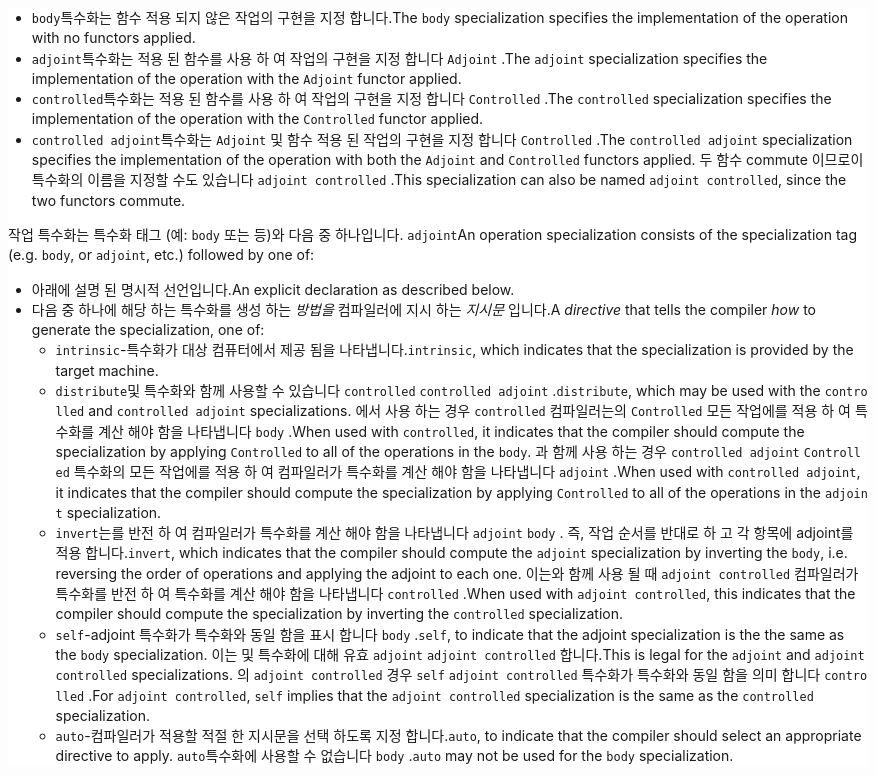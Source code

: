 - <span data-ttu-id="5d980-203">`body`특수화는 함수 적용 되지 않은 작업의 구현을 지정 합니다.</span><span class="sxs-lookup"><span data-stu-id="5d980-203">The `body` specialization specifies the implementation of the operation with no functors applied.</span></span>
- <span data-ttu-id="5d980-204">`adjoint`특수화는 적용 된 함수를 사용 하 여 작업의 구현을 지정 합니다 `Adjoint` .</span><span class="sxs-lookup"><span data-stu-id="5d980-204">The `adjoint` specialization specifies the implementation of the operation with the `Adjoint` functor applied.</span></span>
- <span data-ttu-id="5d980-205">`controlled`특수화는 적용 된 함수를 사용 하 여 작업의 구현을 지정 합니다 `Controlled` .</span><span class="sxs-lookup"><span data-stu-id="5d980-205">The `controlled` specialization specifies the implementation of the operation with the `Controlled` functor applied.</span></span>
- <span data-ttu-id="5d980-206">`controlled adjoint`특수화는 `Adjoint` 및 함수 적용 된 작업의 구현을 지정 합니다 `Controlled` .</span><span class="sxs-lookup"><span data-stu-id="5d980-206">The `controlled adjoint` specialization specifies the implementation of the operation with both the `Adjoint` and `Controlled` functors applied.</span></span>
  <span data-ttu-id="5d980-207">두 함수 commute 이므로이 특수화의 이름을 지정할 수도 있습니다 `adjoint controlled` .</span><span class="sxs-lookup"><span data-stu-id="5d980-207">This specialization can also be named `adjoint controlled`, since the two functors commute.</span></span>


<span data-ttu-id="5d980-208">작업 특수화는 특수화 태그 (예: `body` 또는 등)와 다음 중 하나입니다. `adjoint`</span><span class="sxs-lookup"><span data-stu-id="5d980-208">An operation specialization consists of the specialization tag (e.g. `body`, or `adjoint`, etc.) followed by one of:</span></span>

- <span data-ttu-id="5d980-209">아래에 설명 된 명시적 선언입니다.</span><span class="sxs-lookup"><span data-stu-id="5d980-209">An explicit declaration as described below.</span></span>
- <span data-ttu-id="5d980-210">다음 중 하나에 해당 하는 특수화를 생성 하는 *방법을* 컴파일러에 지시 하는 *지시문* 입니다.</span><span class="sxs-lookup"><span data-stu-id="5d980-210">A *directive* that tells the compiler *how* to generate the specialization, one of:</span></span>
  - <span data-ttu-id="5d980-211">`intrinsic`-특수화가 대상 컴퓨터에서 제공 됨을 나타냅니다.</span><span class="sxs-lookup"><span data-stu-id="5d980-211">`intrinsic`, which indicates that the specialization is provided by the target machine.</span></span>
  - <span data-ttu-id="5d980-212">`distribute`및 특수화와 함께 사용할 수 있습니다 `controlled` `controlled adjoint` .</span><span class="sxs-lookup"><span data-stu-id="5d980-212">`distribute`, which may be used with the `controlled` and `controlled adjoint` specializations.</span></span>
    <span data-ttu-id="5d980-213">에서 사용 하는 경우 `controlled` 컴파일러는의 `Controlled` 모든 작업에를 적용 하 여 특수화를 계산 해야 함을 나타냅니다 `body` .</span><span class="sxs-lookup"><span data-stu-id="5d980-213">When used with `controlled`, it indicates that the compiler should compute the specialization by applying `Controlled` to all of the operations in the `body`.</span></span>
    <span data-ttu-id="5d980-214">과 함께 사용 하는 경우 `controlled adjoint` `Controlled` 특수화의 모든 작업에를 적용 하 여 컴파일러가 특수화를 계산 해야 함을 나타냅니다 `adjoint` .</span><span class="sxs-lookup"><span data-stu-id="5d980-214">When used with `controlled adjoint`, it indicates that the compiler should compute the specialization by applying `Controlled` to all of the operations in the `adjoint` specialization.</span></span>
  - <span data-ttu-id="5d980-215">`invert`는를 반전 하 여 컴파일러가 특수화를 계산 해야 함을 나타냅니다 `adjoint` `body` . 즉, 작업 순서를 반대로 하 고 각 항목에 adjoint를 적용 합니다.</span><span class="sxs-lookup"><span data-stu-id="5d980-215">`invert`, which indicates that the compiler should compute the `adjoint` specialization by inverting the `body`, i.e. reversing the order of operations and applying the adjoint to each one.</span></span>
    <span data-ttu-id="5d980-216">이는와 함께 사용 될 때 `adjoint controlled` 컴파일러가 특수화를 반전 하 여 특수화를 계산 해야 함을 나타냅니다 `controlled` .</span><span class="sxs-lookup"><span data-stu-id="5d980-216">When used with `adjoint controlled`, this indicates that the compiler should compute the specialization by inverting the `controlled` specialization.</span></span>
  - <span data-ttu-id="5d980-217">`self`-adjoint 특수화가 특수화와 동일 함을 표시 합니다 `body` .</span><span class="sxs-lookup"><span data-stu-id="5d980-217">`self`, to indicate that the adjoint specialization is the the same as the `body` specialization.</span></span>
    <span data-ttu-id="5d980-218">이는 및 특수화에 대해 유효 `adjoint` `adjoint controlled` 합니다.</span><span class="sxs-lookup"><span data-stu-id="5d980-218">This is legal for the `adjoint` and `adjoint controlled` specializations.</span></span>
    <span data-ttu-id="5d980-219">의 `adjoint controlled` 경우 `self` `adjoint controlled` 특수화가 특수화와 동일 함을 의미 합니다 `controlled` .</span><span class="sxs-lookup"><span data-stu-id="5d980-219">For `adjoint controlled`, `self` implies that the `adjoint controlled` specialization is the same as the `controlled` specialization.</span></span>
  - <span data-ttu-id="5d980-220">`auto`-컴파일러가 적용할 적절 한 지시문을 선택 하도록 지정 합니다.</span><span class="sxs-lookup"><span data-stu-id="5d980-220">`auto`, to indicate that the compiler should select an appropriate directive to apply.</span></span>
    <span data-ttu-id="5d980-221">`auto`특수화에 사용할 수 없습니다 `body` .</span><span class="sxs-lookup"><span data-stu-id="5d980-221">`auto` may not be used for the `body` specialization.</span></span>